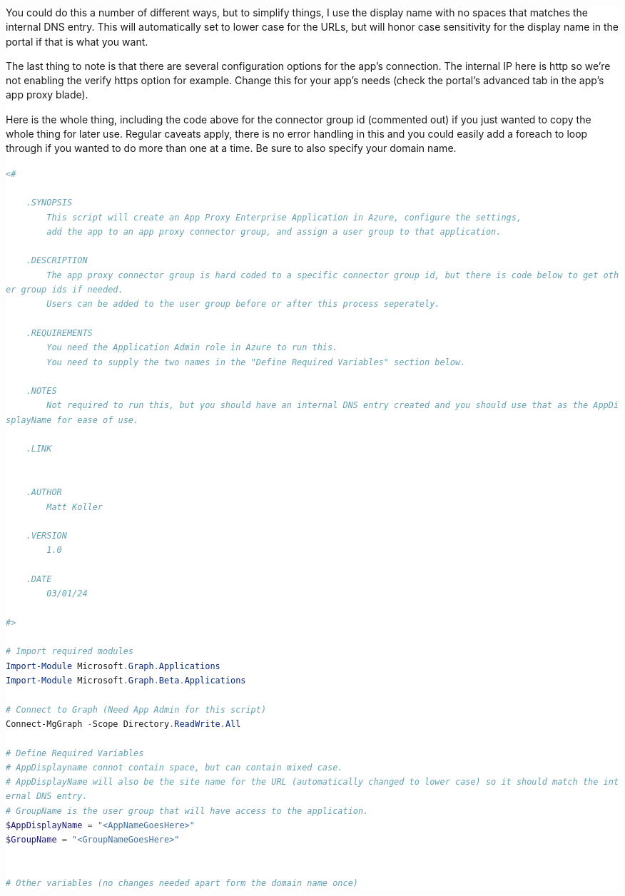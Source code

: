You could do this a number of different ways, but to simplify things, I use the display name with no spaces that matches the internal DNS entry. This will automatically set to lower case for the URLs, but will honor case sensitivity for the display name in the portal if that is what you want.

The last thing to note is that there are several configuration options for the app’s connection. The internal IP here is http so we’re not enabling the verify https option for example. Change this for your app’s needs (check the portal’s advanced tab in the app’s app proxy blade).

Here is the whole thing, including the code above for the connector group id (commented out) if you just wanted to copy the whole thing for later use. Regular caveats apply, there is no error handling in this and you could easily add a foreach to loop through if you wanted to do more than one at a time. Be sure to also specify your domain name.

```powershell
<#

    .SYNOPSIS
        This script will create an App Proxy Enterprise Application in Azure, configure the settings,
        add the app to an app proxy connector group, and assign a user group to that application.

    .DESCRIPTION
        The app proxy connector group is hard coded to a specific connector group id, but there is code below to get other group ids if needed.
        Users can be added to the user group before or after this process seperately.

    .REQUIREMENTS
        You need the Application Admin role in Azure to run this.
        You need to supply the two names in the "Define Required Variables" section below.

    .NOTES
        Not required to run this, but you should have an internal DNS entry created and you should use that as the AppDisplayName for ease of use.

    .LINK


    .AUTHOR
        Matt Koller

    .VERSION
        1.0

    .DATE
        03/01/24

#>

# Import required modules
Import-Module Microsoft.Graph.Applications
Import-Module Microsoft.Graph.Beta.Applications

# Connect to Graph (Need App Admin for this script)
Connect-MgGraph -Scope Directory.ReadWrite.All

# Define Required Variables
# AppDisplayname connot contain space, but can contain mixed case. 
# AppDisplayName will also be the site name for the URL (automatically changed to lower case) so it should match the internal DNS entry.
# GroupName is the user group that will have access to the application.
$AppDisplayName = "<AppNameGoesHere>"
$GroupName = "<GroupNameGoesHere>"


# Other variables (no changes needed apart form the domain name once)
```